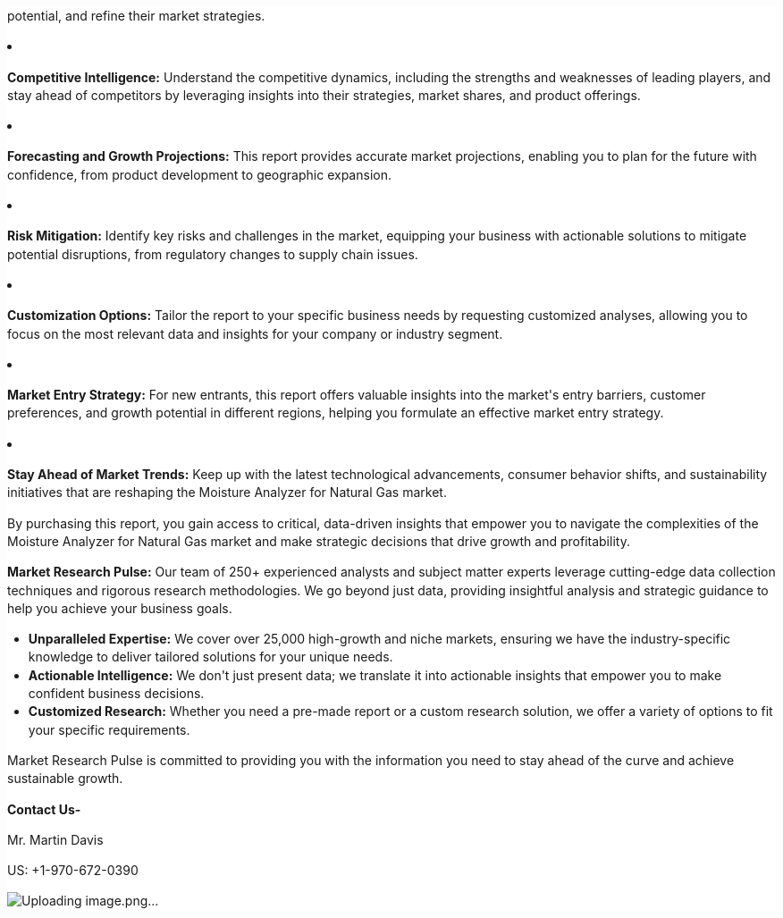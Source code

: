 potential, and refine their market strategies.</p></li><li><p><strong>Competitive Intelligence:</strong> Understand the competitive dynamics, including the strengths and weaknesses of leading players, and stay ahead of competitors by leveraging insights into their strategies, market shares, and product offerings.</p></li><li><p><strong>Forecasting and Growth Projections:</strong> This report provides accurate market projections, enabling you to plan for the future with confidence, from product development to geographic expansion.</p></li><li><p><strong>Risk Mitigation:</strong> Identify key risks and challenges in the market, equipping your business with actionable solutions to mitigate potential disruptions, from regulatory changes to supply chain issues.</p></li><li><p><strong>Customization Options:</strong> Tailor the report to your specific business needs by requesting customized analyses, allowing you to focus on the most relevant data and insights for your company or industry segment.</p></li><li><p><strong>Market Entry Strategy:</strong> For new entrants, this report offers valuable insights into the market's entry barriers, customer preferences, and growth potential in different regions, helping you formulate an effective market entry strategy.</p></li><li><p><strong>Stay Ahead of Market Trends:</strong> Keep up with the latest technological advancements, consumer behavior shifts, and sustainability initiatives that are reshaping the Moisture Analyzer for Natural Gas market.</p></li></ol><p>By purchasing this report, you gain access to critical, data-driven insights that empower you to navigate the complexities of the Moisture Analyzer for Natural Gas market and make strategic decisions that drive growth and profitability.</p><p><strong>Market Research Pulse:</strong>&nbsp;Our team of 250+ experienced analysts and subject matter experts leverage cutting-edge data collection techniques and rigorous research methodologies. We go beyond just data, providing insightful analysis and strategic guidance to help you achieve your business goals.</p><ul><li><strong>Unparalleled Expertise:</strong>&nbsp;We cover over 25,000 high-growth and niche markets, ensuring we have the industry-specific knowledge to deliver tailored solutions for your unique needs.</li><li><strong>Actionable Intelligence:</strong>&nbsp;We don't just present data; we translate it into actionable insights that empower you to make confident business decisions.</li><li><strong>Customized Research:</strong>&nbsp;Whether you need a pre-made report or a custom research solution, we offer a variety of options to fit your specific requirements.</li></ul><p>Market Research Pulse is committed to providing you with the information you need to stay ahead of the curve and achieve sustainable growth.</p><p><strong>Contact Us-</strong></p><p>Mr. Martin Davis</p><p>US: +1-970-672-0390</p>
![Uploading image.png…]()
